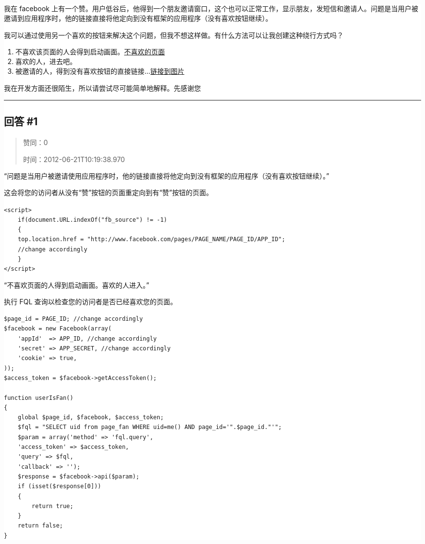 我在 facebook 上有一个赞。用户低谷后，他得到一个朋友邀请窗口，这个也可以正常工作，显示朋友，发短信和邀请人。问题是当用户被邀请到应用程序时，他的链接直接将他定向到没有框架的应用程序（没有喜欢按钮继续）。

我可以通过使用另一个喜欢的按钮来解决这个问题，但我不想这样做。有什么方法可以让我创建这种绕行方式吗？

1.  不喜欢该页面的人会得到启动画面。[不喜欢的页面](http://shrani.si/f/2t/bw/30q3PgEG/1.jpg)
2.  喜欢的人，进去吧。
3.  被邀请的人，得到没有喜欢按钮的直接链接...[链接到图片](http://shrani.si/f/1Y/P3/3qiIjq2/3.jpg)

我在开发方面还很陌生，所以请尝试尽可能简单地解释。先感谢您

* * *

## 回答 #1

> 赞同：0
> 
> 时间：2012-06-21T10:19:38.970

“问题是当用户被邀请使用应用程序时，他的链接直接将他定向到没有框架的应用程序（没有喜欢按钮继续）。”

这会将您的访问者从没有“赞”按钮的页面重定向到有“赞”按钮的页面。

```
<script>
    if(document.URL.indexOf("fb_source") != -1)
    {
    top.location.href = "http://www.facebook.com/pages/PAGE_NAME/PAGE_ID/APP_ID";
    //change accordingly
    }
</script> 
```

“不喜欢页面的人得到启动画面。喜欢的人进入。”

执行 FQL 查询以检查您的访问者是否已经喜欢您的页面。

```
$page_id = PAGE_ID; //change accordingly
$facebook = new Facebook(array(
    'appId'  => APP_ID, //change accordingly
    'secret' => APP_SECRET, //change accordingly
    'cookie' => true,
));
$access_token = $facebook->getAccessToken();

function userIsFan()
{
    global $page_id, $facebook, $access_token;
    $fql = "SELECT uid from page_fan WHERE uid=me() AND page_id='".$page_id."'";
    $param = array('method' => 'fql.query',
    'access_token' => $access_token,
    'query' => $fql,
    'callback' => '');
    $response = $facebook->api($param);
    if (isset($response[0]))
    {
        return true;
    }
    return false;
} 
```
